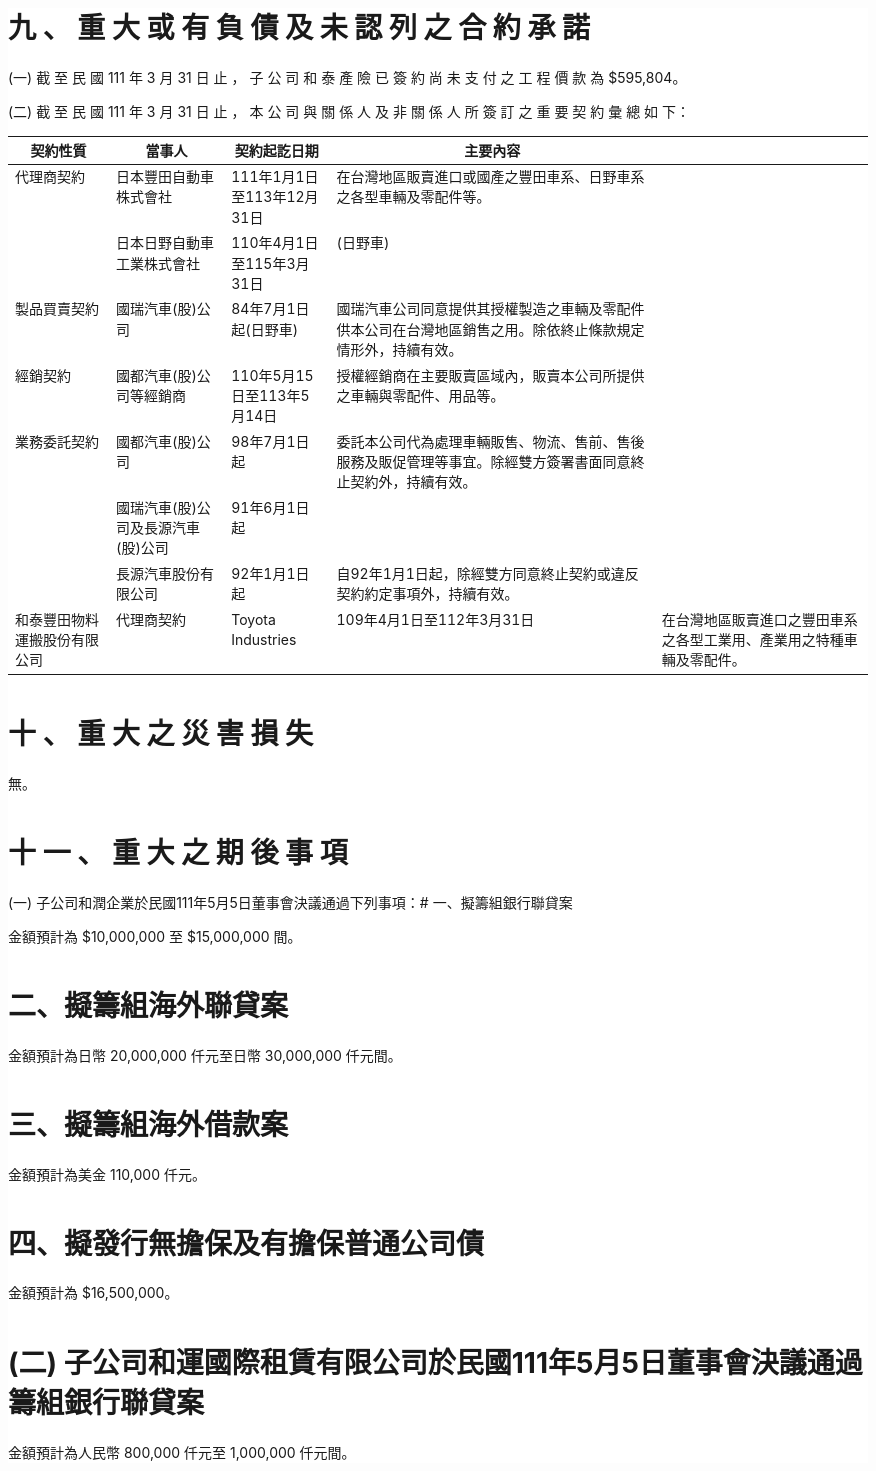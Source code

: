 # 九 、 重 大 或 有 負 債 及 未 認 列 之 合 約 承 諾

(一) 截 至 民 國 111 年 3 月 31 日 止 ， 子 公 司 和 泰 產 險 已 簽 約 尚 未 支 付 之 工 程 價 款 為 $595,804。

(二) 截 至 民 國 111 年 3 月 31 日 止 ， 本 公 司 與 關 係 人 及 非 關 係 人 所 簽 訂 之 重 要 契 約 彙 總 如 下：

|契約性質|當事人|契約起訖日期|主要內容| |
|---|---|---|---|---|
|代理商契約|日本豐田自動車株式會社|111年1月1日至113年12月31日|在台灣地區販賣進口或國產之豐田車系、日野車系之各型車輛及零配件等。| |
| |日本日野自動車工業株式會社|110年4月1日至115年3月31日|(日野車)| |
|製品買賣契約|國瑞汽車(股)公司|84年7月1日起(日野車)|國瑞汽車公司同意提供其授權製造之車輛及零配件供本公司在台灣地區銷售之用。除依終止條款規定情形外，持續有效。| |
|經銷契約|國都汽車(股)公司等經銷商|110年5月15日至113年5月14日|授權經銷商在主要販賣區域內，販賣本公司所提供之車輛與零配件、用品等。| |
|業務委託契約|國都汽車(股)公司|98年7月1日起|委託本公司代為處理車輛販售、物流、售前、售後服務及販促管理等事宜。除經雙方簽署書面同意終止契約外，持續有效。| |
| |國瑞汽車(股)公司及長源汽車(股)公司|91年6月1日起| | |
| |長源汽車股份有限公司|92年1月1日起|自92年1月1日起，除經雙方同意終止契約或違反契約約定事項外，持續有效。| |
|和泰豐田物料運搬股份有限公司|代理商契約|Toyota Industries|109年4月1日至112年3月31日|在台灣地區販賣進口之豐田車系之各型工業用、產業用之特種車輛及零配件。|

# 十 、 重 大 之 災 害 損 失

無。

# 十 一 、 重 大 之 期 後 事 項

(一) 子公司和潤企業於民國111年5月5日董事會決議通過下列事項：# 一、擬籌組銀行聯貸案

金額預計為 $10,000,000 至 $15,000,000 間。

# 二、擬籌組海外聯貸案

金額預計為日幣 20,000,000 仟元至日幣 30,000,000 仟元間。

# 三、擬籌組海外借款案

金額預計為美金 110,000 仟元。

# 四、擬發行無擔保及有擔保普通公司債

金額預計為 $16,500,000。

# (二) 子公司和運國際租賃有限公司於民國111年5月5日董事會決議通過籌組銀行聯貸案

金額預計為人民幣 800,000 仟元至 1,000,000 仟元間。
